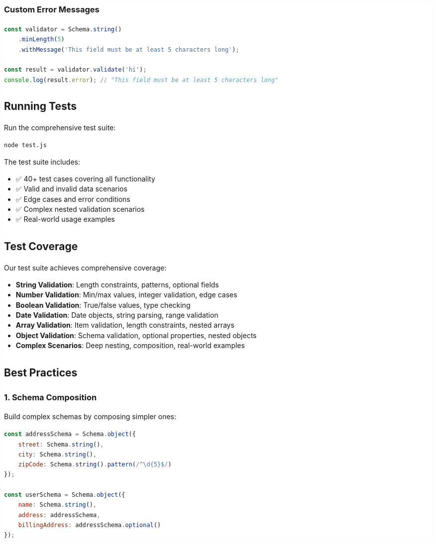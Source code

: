 ### Custom Error Messages

```javascript
const validator = Schema.string()
    .minLength(5)
    .withMessage('This field must be at least 5 characters long');

const result = validator.validate('hi');
console.log(result.error); // "This field must be at least 5 characters long"
```

## Running Tests

Run the comprehensive test suite:

```bash
node test.js
```

The test suite includes:
- ✅ 40+ test cases covering all functionality
- ✅ Valid and invalid data scenarios
- ✅ Edge cases and error conditions
- ✅ Complex nested validation scenarios
- ✅ Real-world usage examples

## Test Coverage

Our test suite achieves comprehensive coverage:
- **String Validation**: Length constraints, patterns, optional fields
- **Number Validation**: Min/max values, integer validation, edge cases
- **Boolean Validation**: True/false values, type checking
- **Date Validation**: Date objects, string parsing, range validation
- **Array Validation**: Item validation, length constraints, nested arrays
- **Object Validation**: Schema validation, optional properties, nested objects
- **Complex Scenarios**: Deep nesting, composition, real-world examples

## Best Practices

### 1. Schema Composition
Build complex schemas by composing simpler ones:

```javascript
const addressSchema = Schema.object({
    street: Schema.string(),
    city: Schema.string(),
    zipCode: Schema.string().pattern(/^\d{5}$/)
});

const userSchema = Schema.object({
    name: Schema.string(),
    address: addressSchema,
    billingAddress: addressSchema.optional()
});
```
